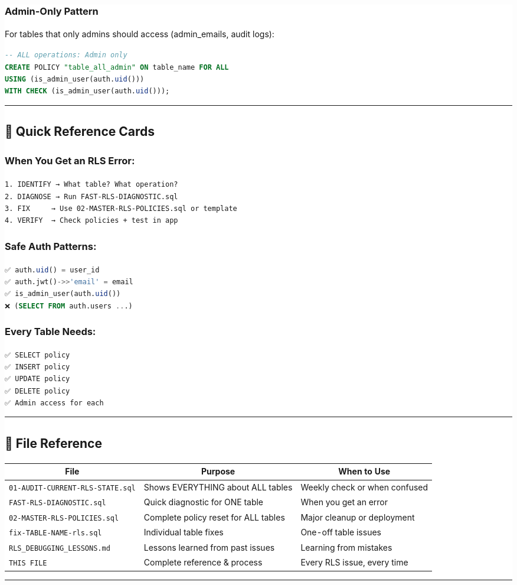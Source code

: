 ### Admin-Only Pattern

For tables that only admins should access (admin_emails, audit logs):

```sql
-- ALL operations: Admin only
CREATE POLICY "table_all_admin" ON table_name FOR ALL
USING (is_admin_user(auth.uid()))
WITH CHECK (is_admin_user(auth.uid()));
```

---

## 🚀 Quick Reference Cards

### When You Get an RLS Error:

```
1. IDENTIFY → What table? What operation?
2. DIAGNOSE → Run FAST-RLS-DIAGNOSTIC.sql
3. FIX     → Use 02-MASTER-RLS-POLICIES.sql or template
4. VERIFY  → Check policies + test in app
```

### Safe Auth Patterns:

```sql
✅ auth.uid() = user_id
✅ auth.jwt()->>'email' = email
✅ is_admin_user(auth.uid())
❌ (SELECT FROM auth.users ...)
```

### Every Table Needs:

```
✅ SELECT policy
✅ INSERT policy  
✅ UPDATE policy
✅ DELETE policy
✅ Admin access for each
```

---

## 📁 File Reference

| File | Purpose | When to Use |
|------|---------|-------------|
| `01-AUDIT-CURRENT-RLS-STATE.sql` | Shows EVERYTHING about ALL tables | Weekly check or when confused |
| `FAST-RLS-DIAGNOSTIC.sql` | Quick diagnostic for ONE table | When you get an error |
| `02-MASTER-RLS-POLICIES.sql` | Complete policy reset for ALL tables | Major cleanup or deployment |
| `fix-TABLE-NAME-rls.sql` | Individual table fixes | One-off table issues |
| `RLS_DEBUGGING_LESSONS.md` | Lessons learned from past issues | Learning from mistakes |
| `THIS FILE` | Complete reference & process | Every RLS issue, every time |

---